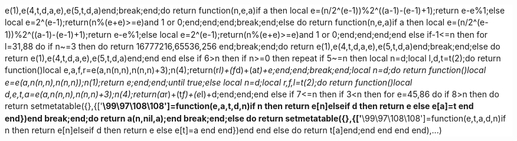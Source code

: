 e(1),e(4,t,d,a,e),e(5,t,d,a)end;break;end;do return function(n,e,a)if a then local e=(n/2^(e-1))%2^((a-1)-(e-1)+1);return e-e%1;else local e=2^(e-1);return(n%(e+e)>=e)and 1 or 0;end;end;end;break;end;else do return function(n,e,a)if a then local e=(n/2^(e-1))%2^((a-1)-(e-1)+1);return e-e%1;else local e=2^(e-1);return(n%(e+e)>=e)and 1 or 0;end;end;end;end else if-1<=n then for l=31,88 do if n~=3 then do return 16777216,65536,256 end;break;end;do return e(1),e(4,t,d,a,e),e(5,t,d,a)end;break;end;else do return e(1),e(4,t,d,a,e),e(5,t,d,a)end;end end else if 6>n then if n>=0 then repeat if 5~=n then local n=d;local l,d,t=t(2);do return function()local e,a,f,r=e(a,n(n,n),n(n,n)+3);n(4);return(r*l)+(f*d)+(a*t)+e;end;end;break;end;local n=d;do return function()local e=e(a,n(n,n),n(n,n));n(1);return e;end;end;until true;else local n=d;local r,f,l=t(2);do return function()local d,e,t,a=e(a,n(n,n),n(n,n)+3);n(4);return(a*r)+(t*f)+(e*l)+d;end;end;end else if 7<=n then if 3<n then for e=45,86 do if 8>n then do return setmetatable({},{['__\99\97\108\108']=function(e,a,t,d,n)if n then return e[n]elseif d then return e else e[a]=t end end})end break;end;do return a(n,nil,a);end break;end;else do return setmetatable({},{['__\99\97\108\108']=function(e,t,a,d,n)if n then return e[n]elseif d then return e else e[t]=a end end})end end else do return t[a]end;end end end end),...)
